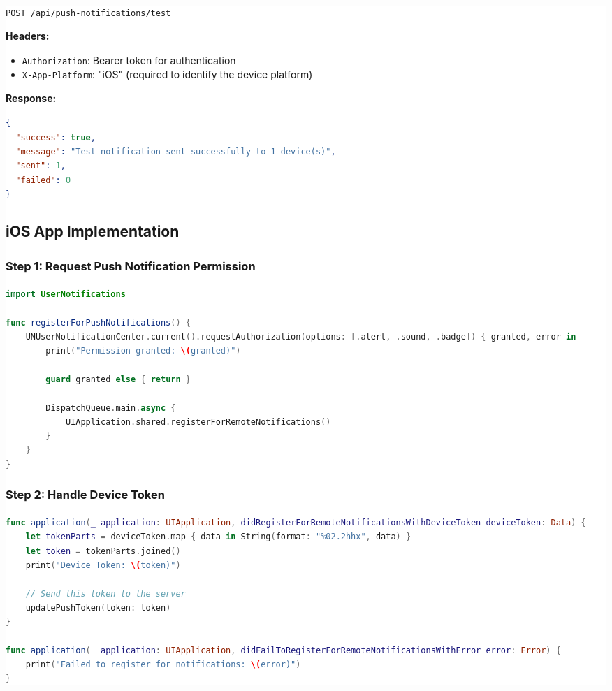 ```
POST /api/push-notifications/test
```

**Headers:**
- `Authorization`: Bearer token for authentication
- `X-App-Platform`: "iOS" (required to identify the device platform)

**Response:**
```json
{
  "success": true,
  "message": "Test notification sent successfully to 1 device(s)",
  "sent": 1,
  "failed": 0
}
```

## iOS App Implementation

### Step 1: Request Push Notification Permission

```swift
import UserNotifications

func registerForPushNotifications() {
    UNUserNotificationCenter.current().requestAuthorization(options: [.alert, .sound, .badge]) { granted, error in
        print("Permission granted: \(granted)")
        
        guard granted else { return }
        
        DispatchQueue.main.async {
            UIApplication.shared.registerForRemoteNotifications()
        }
    }
}
```

### Step 2: Handle Device Token

```swift
func application(_ application: UIApplication, didRegisterForRemoteNotificationsWithDeviceToken deviceToken: Data) {
    let tokenParts = deviceToken.map { data in String(format: "%02.2hhx", data) }
    let token = tokenParts.joined()
    print("Device Token: \(token)")
    
    // Send this token to the server
    updatePushToken(token: token)
}

func application(_ application: UIApplication, didFailToRegisterForRemoteNotificationsWithError error: Error) {
    print("Failed to register for notifications: \(error)")
}
```

